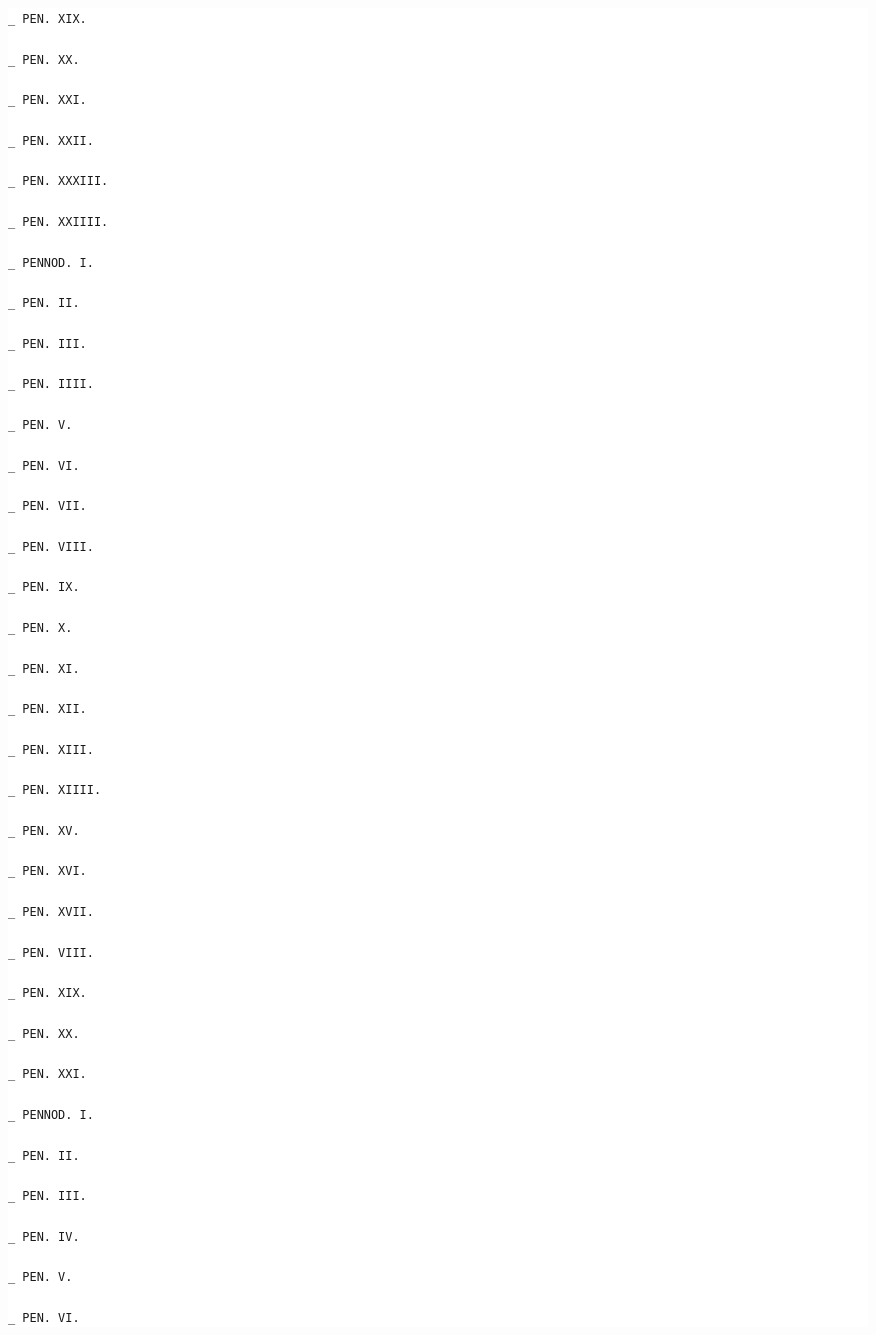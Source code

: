     _ PEN. XIX.

    _ PEN. XX.

    _ PEN. XXI.

    _ PEN. XXII.

    _ PEN. XXXIII.

    _ PEN. XXIIII.

    _ PENNOD. I.

    _ PEN. II.

    _ PEN. III.

    _ PEN. IIII.

    _ PEN. V.

    _ PEN. VI.

    _ PEN. VII.

    _ PEN. VIII.

    _ PEN. IX.

    _ PEN. X.

    _ PEN. XI.

    _ PEN. XII.

    _ PEN. XIII.

    _ PEN. XIIII.

    _ PEN. XV.

    _ PEN. XVI.

    _ PEN. XVII.

    _ PEN. VIII.

    _ PEN. XIX.

    _ PEN. XX.

    _ PEN. XXI.

    _ PENNOD. I.

    _ PEN. II.

    _ PEN. III.

    _ PEN. IV.

    _ PEN. V.

    _ PEN. VI.
